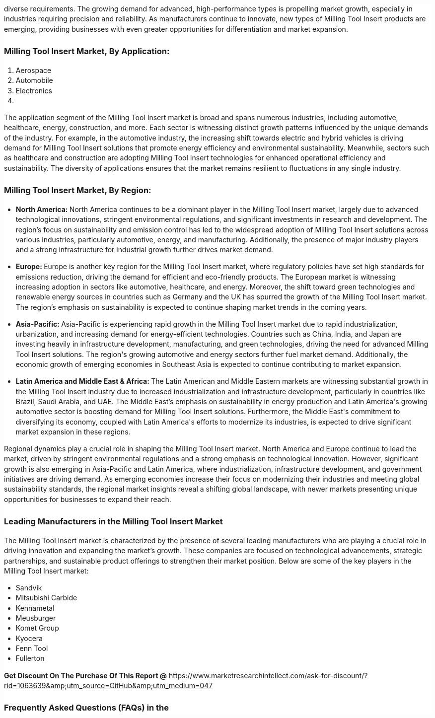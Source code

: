 diverse requirements. The growing demand for advanced, high-performance types is propelling market growth, especially in industries requiring precision and reliability. As manufacturers continue to innovate, new types of Milling Tool Insert products are emerging, providing businesses with even greater opportunities for differentiation and market expansion.</p><h3>Milling Tool Insert Market,&nbsp;By Application:</h3><ol><li>Aerospace<li> Automobile<li> Electronics<li> </li></ol><p>The application segment of the Milling Tool Insert market is broad and spans numerous industries, including automotive, healthcare, energy, construction, and more. Each sector is witnessing distinct growth patterns influenced by the unique demands of the industry. For example, in the automotive industry, the increasing shift towards electric and hybrid vehicles is driving demand for Milling Tool Insert solutions that promote energy efficiency and environmental sustainability. Meanwhile, sectors such as healthcare and construction are adopting Milling Tool Insert technologies for enhanced operational efficiency and sustainability. The diversity of applications ensures that the market remains resilient to fluctuations in any single industry.</p><h3>Milling Tool Insert Market, By Region:</h3><ul><li><p><strong>North America:&nbsp;</strong>North America continues to be a dominant player in the Milling Tool Insert market, largely due to advanced technological innovations, stringent environmental regulations, and significant investments in research and development. The region&rsquo;s focus on sustainability and emission control has led to the widespread adoption of Milling Tool Insert solutions across various industries, particularly automotive, energy, and manufacturing. Additionally, the presence of major industry players and a strong infrastructure for industrial growth further drives market demand.</p></li><li><p><strong><strong>Europe:&nbsp;</strong></strong>Europe is another key region for the Milling Tool Insert market, where regulatory policies have set high standards for emissions reduction, driving the demand for efficient and eco-friendly products. The European market is witnessing increasing adoption in sectors like automotive, healthcare, and energy. Moreover, the shift toward green technologies and renewable energy sources in countries such as Germany and the UK has spurred the growth of the Milling Tool Insert market. The region&rsquo;s emphasis on sustainability is expected to continue shaping market trends in the coming years.</p></li><li><p><strong><strong>Asia-Pacific:&nbsp;</strong></strong>Asia-Pacific is experiencing rapid growth in the Milling Tool Insert market due to rapid industrialization, urbanization, and increasing demand for energy-efficient technologies. Countries such as China, India, and Japan are investing heavily in infrastructure development, manufacturing, and green technologies, driving the need for advanced Milling Tool Insert solutions. The region's growing automotive and energy sectors further fuel market demand. Additionally, the economic growth of emerging economies in Southeast Asia is expected to continue contributing to market expansion.</p></li><li><p><strong><strong>Latin America and Middle East &amp; Africa:&nbsp;</strong></strong>The Latin American and Middle Eastern markets are witnessing substantial growth in the Milling Tool Insert industry due to increased industrialization and infrastructure development, particularly in countries like Brazil, Saudi Arabia, and UAE. The Middle East&rsquo;s emphasis on sustainability in energy production and Latin America's growing automotive sector is boosting demand for Milling Tool Insert solutions. Furthermore, the Middle East's commitment to diversifying its economy, coupled with Latin America's efforts to modernize its industries, is expected to drive significant market expansion in these regions.</p></li></ul><p>Regional dynamics play a crucial role in shaping the Milling Tool Insert market. North America and Europe continue to lead the market, driven by stringent environmental regulations and a strong emphasis on technological innovation. However, significant growth is also emerging in Asia-Pacific and Latin America, where industrialization, infrastructure development, and government initiatives are driving demand. As emerging economies increase their focus on modernizing their industries and meeting global sustainability standards, the regional market insights reveal a shifting global landscape, with newer markets presenting unique opportunities for businesses to expand their reach.</p><h3><strong>Leading Manufacturers in the Milling Tool Insert Market</strong></h3><p>The Milling Tool Insert market is characterized by the presence of several leading manufacturers who are playing a crucial role in driving innovation and expanding the market&rsquo;s growth. These companies are focused on technological advancements, strategic partnerships, and sustainable product offerings to strengthen their market position. Below are some of the key players in the Milling Tool Insert market:</p></div><div class="article-main__content" data-test-id="publishing-text-block"><ul><li><span class="">Sandvik<li>Mitsubishi Carbide<li>Kennametal<li>Meusburger<li>Komet Group<li>Kyocera<li>Fenn Tool<li>Fullerton</span></li></ul></div><div class="article-main__content" data-test-id="publishing-text-block"><p><span class="font-[700]"><strong>Get Discount On The Purchase Of This Report @</strong> <a href="https://www.marketresearchintellect.com/ask-for-discount/?rid=1063639&amp;utm_source=GitHub&amp;utm_medium=047" data-fr-linked="true">https://www.marketresearchintellect.com/ask-for-discount/?rid=1063639&amp;utm_source=GitHub&amp;utm_medium=047</a></span></p></div><div class="article-main__content" data-test-id="publishing-text-block"><h3><strong>Frequently Asked Questions (FAQs) in the